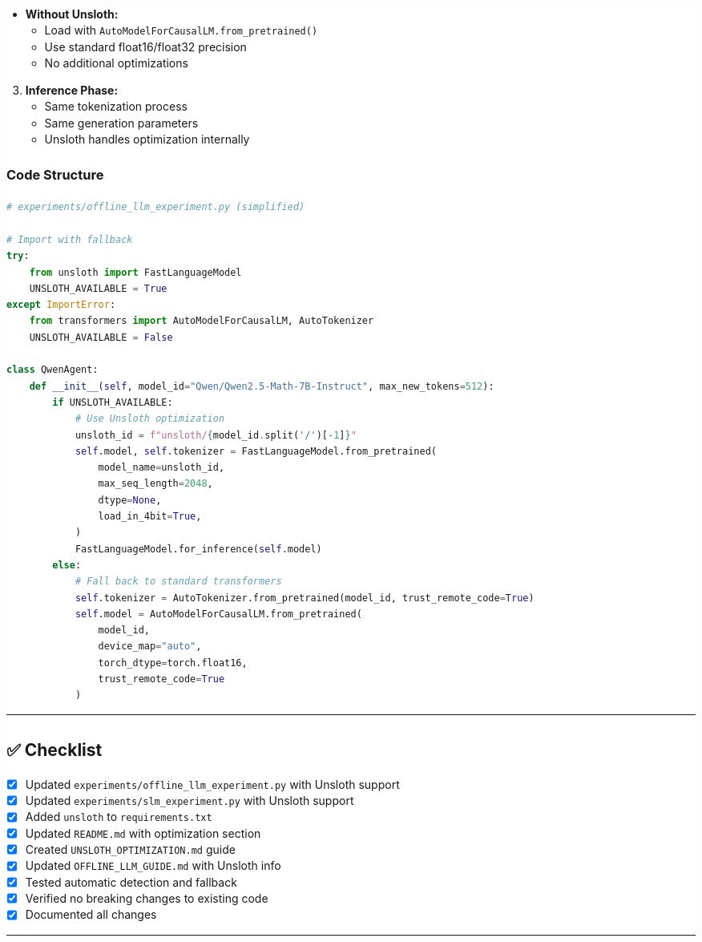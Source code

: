    - **Without Unsloth:**
     - Load with `AutoModelForCausalLM.from_pretrained()`
     - Use standard float16/float32 precision
     - No additional optimizations

3. **Inference Phase:**
   - Same tokenization process
   - Same generation parameters
   - Unsloth handles optimization internally

### Code Structure

```python
# experiments/offline_llm_experiment.py (simplified)

# Import with fallback
try:
    from unsloth import FastLanguageModel
    UNSLOTH_AVAILABLE = True
except ImportError:
    from transformers import AutoModelForCausalLM, AutoTokenizer
    UNSLOTH_AVAILABLE = False

class QwenAgent:
    def __init__(self, model_id="Qwen/Qwen2.5-Math-7B-Instruct", max_new_tokens=512):
        if UNSLOTH_AVAILABLE:
            # Use Unsloth optimization
            unsloth_id = f"unsloth/{model_id.split('/')[-1]}"
            self.model, self.tokenizer = FastLanguageModel.from_pretrained(
                model_name=unsloth_id,
                max_seq_length=2048,
                dtype=None,
                load_in_4bit=True,
            )
            FastLanguageModel.for_inference(self.model)
        else:
            # Fall back to standard transformers
            self.tokenizer = AutoTokenizer.from_pretrained(model_id, trust_remote_code=True)
            self.model = AutoModelForCausalLM.from_pretrained(
                model_id,
                device_map="auto",
                torch_dtype=torch.float16,
                trust_remote_code=True
            )
```

---

## ✅ Checklist

- [x] Updated `experiments/offline_llm_experiment.py` with Unsloth support
- [x] Updated `experiments/slm_experiment.py` with Unsloth support
- [x] Added `unsloth` to `requirements.txt`
- [x] Updated `README.md` with optimization section
- [x] Created `UNSLOTH_OPTIMIZATION.md` guide
- [x] Updated `OFFLINE_LLM_GUIDE.md` with Unsloth info
- [x] Tested automatic detection and fallback
- [x] Verified no breaking changes to existing code
- [x] Documented all changes

---